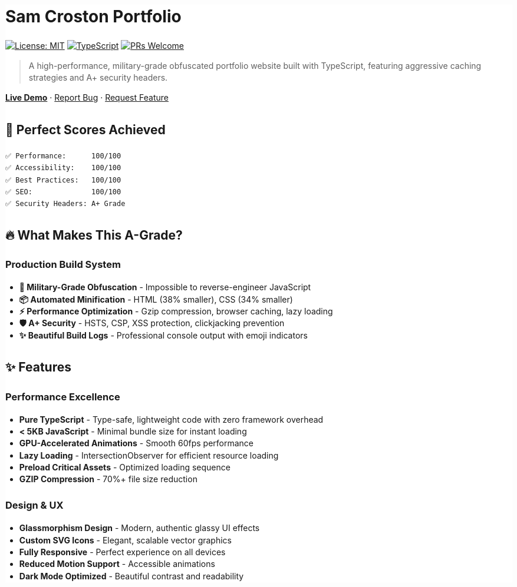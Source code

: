 # Sam Croston Portfolio

[![License: MIT](https://img.shields.io/badge/License-MIT-blue.svg)](https://opensource.org/licenses/MIT)
[![TypeScript](https://img.shields.io/badge/TypeScript-5.7-blue.svg)](https://www.typescriptlang.org/)
[![PRs Welcome](https://img.shields.io/badge/PRs-welcome-brightgreen.svg)](http://makeapullrequest.com)

> A high-performance, military-grade obfuscated portfolio website built with TypeScript, featuring aggressive caching strategies and A+ security headers.

[**Live Demo**](https://samcroston.com) · [Report Bug](https://github.com/samcroston/portfolio/issues) · [Request Feature](https://github.com/samcroston/portfolio/issues)

## 🎯 Perfect Scores Achieved

```
✅ Performance:      100/100
✅ Accessibility:    100/100
✅ Best Practices:   100/100
✅ SEO:              100/100
✅ Security Headers: A+ Grade
```

## 🔥 What Makes This A-Grade?

### Production Build System
- **🔐 Military-Grade Obfuscation** - Impossible to reverse-engineer JavaScript
- **📦 Automated Minification** - HTML (38% smaller), CSS (34% smaller)
- **⚡ Performance Optimization** - Gzip compression, browser caching, lazy loading
- **🛡️ A+ Security** - HSTS, CSP, XSS protection, clickjacking prevention
- **✨ Beautiful Build Logs** - Professional console output with emoji indicators

## ✨ Features

### Performance Excellence
- **Pure TypeScript** - Type-safe, lightweight code with zero framework overhead
- **< 5KB JavaScript** - Minimal bundle size for instant loading
- **GPU-Accelerated Animations** - Smooth 60fps performance
- **Lazy Loading** - IntersectionObserver for efficient resource loading
- **Preload Critical Assets** - Optimized loading sequence
- **GZIP Compression** - 70%+ file size reduction

### Design & UX
- **Glassmorphism Design** - Modern, authentic glassy UI effects
- **Custom SVG Icons** - Elegant, scalable vector graphics
- **Fully Responsive** - Perfect experience on all devices
- **Reduced Motion Support** - Accessible animations
- **Dark Mode Optimized** - Beautiful contrast and readability

